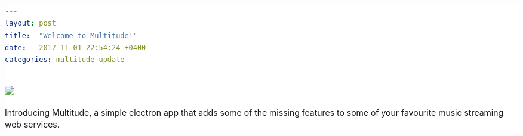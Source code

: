 ```yaml
---
layout: post
title:  "Welcome to Multitude!"
date:   2017-11-01 22:54:24 +0400
categories: multitude update
---
```


<img src="/multitude/multitude.svg" style="width:100%">

Introducing Multitude, a simple electron app that adds some of the missing features to some of your favourite music streaming web services.
